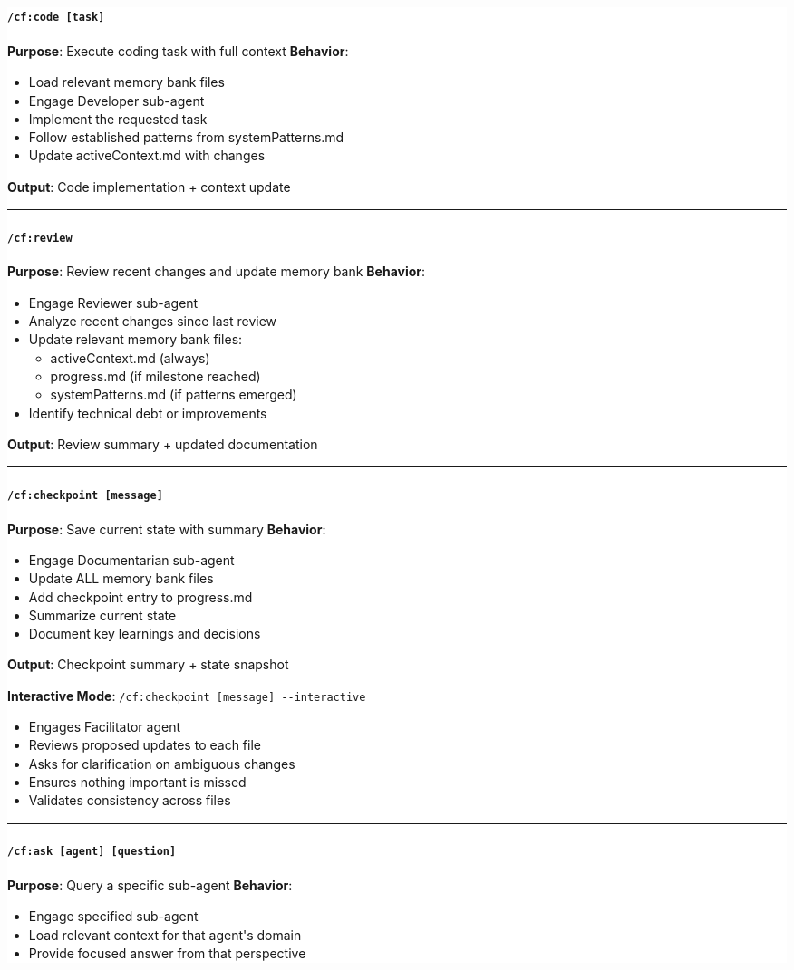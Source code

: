 
#### `/cf:code [task]`
**Purpose**: Execute coding task with full context
**Behavior**:
- Load relevant memory bank files
- Engage Developer sub-agent
- Implement the requested task
- Follow established patterns from systemPatterns.md
- Update activeContext.md with changes

**Output**: Code implementation + context update

---

#### `/cf:review`
**Purpose**: Review recent changes and update memory bank
**Behavior**:
- Engage Reviewer sub-agent
- Analyze recent changes since last review
- Update relevant memory bank files:
  - activeContext.md (always)
  - progress.md (if milestone reached)
  - systemPatterns.md (if patterns emerged)
- Identify technical debt or improvements

**Output**: Review summary + updated documentation

---

#### `/cf:checkpoint [message]`
**Purpose**: Save current state with summary
**Behavior**:
- Engage Documentarian sub-agent
- Update ALL memory bank files
- Add checkpoint entry to progress.md
- Summarize current state
- Document key learnings and decisions

**Output**: Checkpoint summary + state snapshot

**Interactive Mode**: `/cf:checkpoint [message] --interactive`
- Engages Facilitator agent
- Reviews proposed updates to each file
- Asks for clarification on ambiguous changes
- Ensures nothing important is missed
- Validates consistency across files

---

#### `/cf:ask [agent] [question]`
**Purpose**: Query a specific sub-agent
**Behavior**:
- Engage specified sub-agent
- Load relevant context for that agent's domain
- Provide focused answer from that perspective
